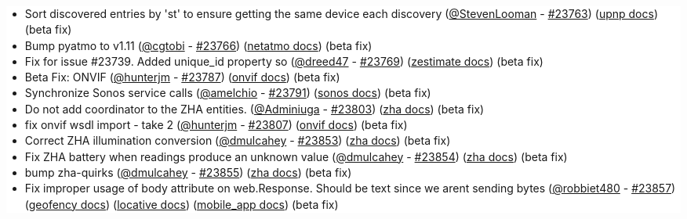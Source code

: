 - Sort discovered entries by 'st' to ensure getting the same device each discovery ([@StevenLooman] - [#23763]) ([upnp docs]) (beta fix)
- Bump pyatmo to v1.11 ([@cgtobi] - [#23766]) ([netatmo docs]) (beta fix)
- Fix for issue #23739. Added unique_id property so ([@dreed47] - [#23769]) ([zestimate docs]) (beta fix)
- Beta Fix: ONVIF ([@hunterjm] - [#23787]) ([onvif docs]) (beta fix)
- Synchronize Sonos service calls ([@amelchio] - [#23791]) ([sonos docs]) (beta fix)
- Do not add coordinator to the ZHA entities. ([@Adminiuga] - [#23803]) ([zha docs]) (beta fix)
- fix onvif wsdl import - take 2 ([@hunterjm] - [#23807]) ([onvif docs]) (beta fix)
- Correct ZHA illumination conversion ([@dmulcahey] - [#23853]) ([zha docs]) (beta fix)
- Fix ZHA battery when readings produce an unknown value ([@dmulcahey] - [#23854]) ([zha docs]) (beta fix)
- bump zha-quirks ([@dmulcahey] - [#23855]) ([zha docs]) (beta fix)
- Fix improper usage of body attribute on web.Response. Should be text since we arent sending bytes ([@robbiet480] - [#23857]) ([geofency docs]) ([locative docs]) ([mobile_app docs]) (beta fix)

[#20197]: https://github.com/home-assistant/home-assistant/pull/20197
[#21244]: https://github.com/home-assistant/home-assistant/pull/21244
[#21482]: https://github.com/home-assistant/home-assistant/pull/21482
[#21919]: https://github.com/home-assistant/home-assistant/pull/21919
[#21972]: https://github.com/home-assistant/home-assistant/pull/21972
[#22052]: https://github.com/home-assistant/home-assistant/pull/22052
[#22294]: https://github.com/home-assistant/home-assistant/pull/22294
[#22325]: https://github.com/home-assistant/home-assistant/pull/22325
[#22541]: https://github.com/home-assistant/home-assistant/pull/22541
[#22578]: https://github.com/home-assistant/home-assistant/pull/22578
[#22608]: https://github.com/home-assistant/home-assistant/pull/22608
[#22689]: https://github.com/home-assistant/home-assistant/pull/22689
[#22789]: https://github.com/home-assistant/home-assistant/pull/22789
[#22799]: https://github.com/home-assistant/home-assistant/pull/22799
[#22827]: https://github.com/home-assistant/home-assistant/pull/22827
[#22844]: https://github.com/home-assistant/home-assistant/pull/22844
[#22934]: https://github.com/home-assistant/home-assistant/pull/22934
[#22946]: https://github.com/home-assistant/home-assistant/pull/22946
[#22949]: https://github.com/home-assistant/home-assistant/pull/22949
[#22968]: https://github.com/home-assistant/home-assistant/pull/22968
[#22972]: https://github.com/home-assistant/home-assistant/pull/22972
[#22976]: https://github.com/home-assistant/home-assistant/pull/22976
[#22981]: https://github.com/home-assistant/home-assistant/pull/22981
[#22986]: https://github.com/home-assistant/home-assistant/pull/22986
[#22988]: https://github.com/home-assistant/home-assistant/pull/22988
[#23049]: https://github.com/home-assistant/home-assistant/pull/23049
[#23052]: https://github.com/home-assistant/home-assistant/pull/23052
[#23061]: https://github.com/home-assistant/home-assistant/pull/23061
[#23108]: https://github.com/home-assistant/home-assistant/pull/23108
[#23124]: https://github.com/home-assistant/home-assistant/pull/23124
[#23135]: https://github.com/home-assistant/home-assistant/pull/23135
[#23139]: https://github.com/home-assistant/home-assistant/pull/23139
[#23164]: https://github.com/home-assistant/home-assistant/pull/23164
[#23171]: https://github.com/home-assistant/home-assistant/pull/23171
[#23173]: https://github.com/home-assistant/home-assistant/pull/23173
[#23179]: https://github.com/home-assistant/home-assistant/pull/23179
[#23180]: https://github.com/home-assistant/home-assistant/pull/23180
[#23187]: https://github.com/home-assistant/home-assistant/pull/23187
[#23190]: https://github.com/home-assistant/home-assistant/pull/23190
[#23191]: https://github.com/home-assistant/home-assistant/pull/23191
[#23207]: https://github.com/home-assistant/home-assistant/pull/23207
[#23221]: https://github.com/home-assistant/home-assistant/pull/23221
[#23224]: https://github.com/home-assistant/home-assistant/pull/23224
[#23230]: https://github.com/home-assistant/home-assistant/pull/23230
[#23231]: https://github.com/home-assistant/home-assistant/pull/23231
[#23232]: https://github.com/home-assistant/home-assistant/pull/23232
[#23233]: https://github.com/home-assistant/home-assistant/pull/23233
[#23235]: https://github.com/home-assistant/home-assistant/pull/23235
[#23236]: https://github.com/home-assistant/home-assistant/pull/23236
[#23237]: https://github.com/home-assistant/home-assistant/pull/23237
[#23246]: https://github.com/home-assistant/home-assistant/pull/23246
[#23247]: https://github.com/home-assistant/home-assistant/pull/23247
[#23248]: https://github.com/home-assistant/home-assistant/pull/23248
[#23249]: https://github.com/home-assistant/home-assistant/pull/23249
[#23250]: https://github.com/home-assistant/home-assistant/pull/23250
[#23251]: https://github.com/home-assistant/home-assistant/pull/23251
[#23252]: https://github.com/home-assistant/home-assistant/pull/23252
[#23253]: https://github.com/home-assistant/home-assistant/pull/23253
[#23254]: https://github.com/home-assistant/home-assistant/pull/23254
[#23255]: https://github.com/home-assistant/home-assistant/pull/23255
[#23256]: https://github.com/home-assistant/home-assistant/pull/23256
[#23258]: https://github.com/home-assistant/home-assistant/pull/23258
[#23263]: https://github.com/home-assistant/home-assistant/pull/23263
[#23273]: https://github.com/home-assistant/home-assistant/pull/23273
[#23274]: https://github.com/home-assistant/home-assistant/pull/23274
[#23277]: https://github.com/home-assistant/home-assistant/pull/23277
[#23279]: https://github.com/home-assistant/home-assistant/pull/23279
[#23283]: https://github.com/home-assistant/home-assistant/pull/23283
[#23289]: https://github.com/home-assistant/home-assistant/pull/23289

[#23895]: https://github.com/home-assistant/home-assistant/pull/23895
[#23913]: https://github.com/home-assistant/home-assistant/pull/23913
[#23914]: https://github.com/home-assistant/home-assistant/pull/23914
[#23924]: https://github.com/home-assistant/home-assistant/pull/23924
[@balloob]: https://github.com/balloob
[@elupus]: https://github.com/elupus
[@karlkar]: https://github.com/karlkar
[@pvizeli]: https://github.com/pvizeli
[google_assistant docs]: /integrations/google_assistant/
[honeywell docs]: /integrations/honeywell/
[onvif docs]: /integrations/onvif/
[#23935]: https://github.com/home-assistant/home-assistant/pull/23935
[#23939]: https://github.com/home-assistant/home-assistant/pull/23939
[#23945]: https://github.com/home-assistant/home-assistant/pull/23945
[#23957]: https://github.com/home-assistant/home-assistant/pull/23957
[#23964]: https://github.com/home-assistant/home-assistant/pull/23964
[#23966]: https://github.com/home-assistant/home-assistant/pull/23966
[@Danielhiversen]: https://github.com/Danielhiversen
[@aerialls]: https://github.com/aerialls
[@cyrosy]: https://github.com/cyrosy
[@ludeeus]: https://github.com/ludeeus
[@pvizeli]: https://github.com/pvizeli
[alert docs]: /integrations/alert/
[broadlink docs]: /integrations/broadlink/
[discord docs]: /integrations/discord/
[traccar docs]: /integrations/traccar/
[#23296]: https://github.com/home-assistant/home-assistant/pull/23296
[#23311]: https://github.com/home-assistant/home-assistant/pull/23311
[#23314]: https://github.com/home-assistant/home-assistant/pull/23314
[#23315]: https://github.com/home-assistant/home-assistant/pull/23315
[#23320]: https://github.com/home-assistant/home-assistant/pull/23320
[#23321]: https://github.com/home-assistant/home-assistant/pull/23321
[#23323]: https://github.com/home-assistant/home-assistant/pull/23323
[#23325]: https://github.com/home-assistant/home-assistant/pull/23325
[#23327]: https://github.com/home-assistant/home-assistant/pull/23327
[#23330]: https://github.com/home-assistant/home-assistant/pull/23330
[#23336]: https://github.com/home-assistant/home-assistant/pull/23336
[#23337]: https://github.com/home-assistant/home-assistant/pull/23337
[#23339]: https://github.com/home-assistant/home-assistant/pull/23339
[#23341]: https://github.com/home-assistant/home-assistant/pull/23341
[#23342]: https://github.com/home-assistant/home-assistant/pull/23342
[#23343]: https://github.com/home-assistant/home-assistant/pull/23343
[#23344]: https://github.com/home-assistant/home-assistant/pull/23344
[#23345]: https://github.com/home-assistant/home-assistant/pull/23345
[#23352]: https://github.com/home-assistant/home-assistant/pull/23352
[#23355]: https://github.com/home-assistant/home-assistant/pull/23355
[#23359]: https://github.com/home-assistant/home-assistant/pull/23359
[#23363]: https://github.com/home-assistant/home-assistant/pull/23363
[#23373]: https://github.com/home-assistant/home-assistant/pull/23373
[#23377]: https://github.com/home-assistant/home-assistant/pull/23377
[#23381]: https://github.com/home-assistant/home-assistant/pull/23381
[#23384]: https://github.com/home-assistant/home-assistant/pull/23384
[#23385]: https://github.com/home-assistant/home-assistant/pull/23385
[#23391]: https://github.com/home-assistant/home-assistant/pull/23391
[#23397]: https://github.com/home-assistant/home-assistant/pull/23397
[#23398]: https://github.com/home-assistant/home-assistant/pull/23398
[#23401]: https://github.com/home-assistant/home-assistant/pull/23401
[#23403]: https://github.com/home-assistant/home-assistant/pull/23403
[#23409]: https://github.com/home-assistant/home-assistant/pull/23409
[#23410]: https://github.com/home-assistant/home-assistant/pull/23410
[#23420]: https://github.com/home-assistant/home-assistant/pull/23420
[#23421]: https://github.com/home-assistant/home-assistant/pull/23421
[#23433]: https://github.com/home-assistant/home-assistant/pull/23433
[#23436]: https://github.com/home-assistant/home-assistant/pull/23436
[#23446]: https://github.com/home-assistant/home-assistant/pull/23446
[#23451]: https://github.com/home-assistant/home-assistant/pull/23451
[#23454]: https://github.com/home-assistant/home-assistant/pull/23454
[#23462]: https://github.com/home-assistant/home-assistant/pull/23462
[#23464]: https://github.com/home-assistant/home-assistant/pull/23464
[#23467]: https://github.com/home-assistant/home-assistant/pull/23467
[#23468]: https://github.com/home-assistant/home-assistant/pull/23468
[#23469]: https://github.com/home-assistant/home-assistant/pull/23469
[#23471]: https://github.com/home-assistant/home-assistant/pull/23471
[#23472]: https://github.com/home-assistant/home-assistant/pull/23472
[#23473]: https://github.com/home-assistant/home-assistant/pull/23473
[#23479]: https://github.com/home-assistant/home-assistant/pull/23479
[#23481]: https://github.com/home-assistant/home-assistant/pull/23481
[#23482]: https://github.com/home-assistant/home-assistant/pull/23482
[#23484]: https://github.com/home-assistant/home-assistant/pull/23484
[#23489]: https://github.com/home-assistant/home-assistant/pull/23489
[#23491]: https://github.com/home-assistant/home-assistant/pull/23491
[#23492]: https://github.com/home-assistant/home-assistant/pull/23492
[#23493]: https://github.com/home-assistant/home-assistant/pull/23493
[#23498]: https://github.com/home-assistant/home-assistant/pull/23498
[#23500]: https://github.com/home-assistant/home-assistant/pull/23500
[#23507]: https://github.com/home-assistant/home-assistant/pull/23507
[#23508]: https://github.com/home-assistant/home-assistant/pull/23508
[#23513]: https://github.com/home-assistant/home-assistant/pull/23513
[#23520]: https://github.com/home-assistant/home-assistant/pull/23520
[#23522]: https://github.com/home-assistant/home-assistant/pull/23522
[#23523]: https://github.com/home-assistant/home-assistant/pull/23523
[#23524]: https://github.com/home-assistant/home-assistant/pull/23524
[#23531]: https://github.com/home-assistant/home-assistant/pull/23531
[#23532]: https://github.com/home-assistant/home-assistant/pull/23532
[#23534]: https://github.com/home-assistant/home-assistant/pull/23534
[#23536]: https://github.com/home-assistant/home-assistant/pull/23536
[#23544]: https://github.com/home-assistant/home-assistant/pull/23544
[#23560]: https://github.com/home-assistant/home-assistant/pull/23560
[#23562]: https://github.com/home-assistant/home-assistant/pull/23562
[#23563]: https://github.com/home-assistant/home-assistant/pull/23563
[#23565]: https://github.com/home-assistant/home-assistant/pull/23565
[#23568]: https://github.com/home-assistant/home-assistant/pull/23568
[#23572]: https://github.com/home-assistant/home-assistant/pull/23572
[#23575]: https://github.com/home-assistant/home-assistant/pull/23575
[#23578]: https://github.com/home-assistant/home-assistant/pull/23578
[#23579]: https://github.com/home-assistant/home-assistant/pull/23579
[#23580]: https://github.com/home-assistant/home-assistant/pull/23580
[#23583]: https://github.com/home-assistant/home-assistant/pull/23583
[#23584]: https://github.com/home-assistant/home-assistant/pull/23584
[#23585]: https://github.com/home-assistant/home-assistant/pull/23585
[#23586]: https://github.com/home-assistant/home-assistant/pull/23586
[#23587]: https://github.com/home-assistant/home-assistant/pull/23587
[#23588]: https://github.com/home-assistant/home-assistant/pull/23588
[#23589]: https://github.com/home-assistant/home-assistant/pull/23589
[#23592]: https://github.com/home-assistant/home-assistant/pull/23592
[#23593]: https://github.com/home-assistant/home-assistant/pull/23593
[#23596]: https://github.com/home-assistant/home-assistant/pull/23596
[#23598]: https://github.com/home-assistant/home-assistant/pull/23598
[#23599]: https://github.com/home-assistant/home-assistant/pull/23599
[#23603]: https://github.com/home-assistant/home-assistant/pull/23603
[#23608]: https://github.com/home-assistant/home-assistant/pull/23608
[#23609]: https://github.com/home-assistant/home-assistant/pull/23609
[#23611]: https://github.com/home-assistant/home-assistant/pull/23611
[#23617]: https://github.com/home-assistant/home-assistant/pull/23617
[#23618]: https://github.com/home-assistant/home-assistant/pull/23618
[#23621]: https://github.com/home-assistant/home-assistant/pull/23621
[#23622]: https://github.com/home-assistant/home-assistant/pull/23622
[#23623]: https://github.com/home-assistant/home-assistant/pull/23623
[#23624]: https://github.com/home-assistant/home-assistant/pull/23624
[#23625]: https://github.com/home-assistant/home-assistant/pull/23625
[#23635]: https://github.com/home-assistant/home-assistant/pull/23635
[#23641]: https://github.com/home-assistant/home-assistant/pull/23641
[#23643]: https://github.com/home-assistant/home-assistant/pull/23643
[#23649]: https://github.com/home-assistant/home-assistant/pull/23649
[#23651]: https://github.com/home-assistant/home-assistant/pull/23651
[#23661]: https://github.com/home-assistant/home-assistant/pull/23661
[#23663]: https://github.com/home-assistant/home-assistant/pull/23663
[#23666]: https://github.com/home-assistant/home-assistant/pull/23666
[#23667]: https://github.com/home-assistant/home-assistant/pull/23667
[#23670]: https://github.com/home-assistant/home-assistant/pull/23670
[#23671]: https://github.com/home-assistant/home-assistant/pull/23671
[#23672]: https://github.com/home-assistant/home-assistant/pull/23672
[#23673]: https://github.com/home-assistant/home-assistant/pull/23673
[#23674]: https://github.com/home-assistant/home-assistant/pull/23674
[#23675]: https://github.com/home-assistant/home-assistant/pull/23675
[#23676]: https://github.com/home-assistant/home-assistant/pull/23676
[#23677]: https://github.com/home-assistant/home-assistant/pull/23677
[#23678]: https://github.com/home-assistant/home-assistant/pull/23678
[#23679]: https://github.com/home-assistant/home-assistant/pull/23679
[#23680]: https://github.com/home-assistant/home-assistant/pull/23680
[#23685]: https://github.com/home-assistant/home-assistant/pull/23685
[#23694]: https://github.com/home-assistant/home-assistant/pull/23694
[#23695]: https://github.com/home-assistant/home-assistant/pull/23695
[#23697]: https://github.com/home-assistant/home-assistant/pull/23697
[#23700]: https://github.com/home-assistant/home-assistant/pull/23700
[#23701]: https://github.com/home-assistant/home-assistant/pull/23701
[#23705]: https://github.com/home-assistant/home-assistant/pull/23705
[#23711]: https://github.com/home-assistant/home-assistant/pull/23711
[#23712]: https://github.com/home-assistant/home-assistant/pull/23712
[#23713]: https://github.com/home-assistant/home-assistant/pull/23713
[#23714]: https://github.com/home-assistant/home-assistant/pull/23714
[#23716]: https://github.com/home-assistant/home-assistant/pull/23716
[#23724]: https://github.com/home-assistant/home-assistant/pull/23724
[#23729]: https://github.com/home-assistant/home-assistant/pull/23729
[#23732]: https://github.com/home-assistant/home-assistant/pull/23732
[#23733]: https://github.com/home-assistant/home-assistant/pull/23733
[#23736]: https://github.com/home-assistant/home-assistant/pull/23736
[#23740]: https://github.com/home-assistant/home-assistant/pull/23740
[#23743]: https://github.com/home-assistant/home-assistant/pull/23743
[#23746]: https://github.com/home-assistant/home-assistant/pull/23746
[#23751]: https://github.com/home-assistant/home-assistant/pull/23751
[#23753]: https://github.com/home-assistant/home-assistant/pull/23753
[#23763]: https://github.com/home-assistant/home-assistant/pull/23763
[#23766]: https://github.com/home-assistant/home-assistant/pull/23766
[#23769]: https://github.com/home-assistant/home-assistant/pull/23769
[#23787]: https://github.com/home-assistant/home-assistant/pull/23787
[#23791]: https://github.com/home-assistant/home-assistant/pull/23791
[#23803]: https://github.com/home-assistant/home-assistant/pull/23803
[#23807]: https://github.com/home-assistant/home-assistant/pull/23807
[#23853]: https://github.com/home-assistant/home-assistant/pull/23853
[#23854]: https://github.com/home-assistant/home-assistant/pull/23854
[#23855]: https://github.com/home-assistant/home-assistant/pull/23855
[#23857]: https://github.com/home-assistant/home-assistant/pull/23857
[@4lloyd]: https://github.com/4lloyd
[@Adminiuga]: https://github.com/Adminiuga
[@BKPepe]: https://github.com/BKPepe
[@Chris-V]: https://github.com/Chris-V
[@Danielhiversen]: https://github.com/Danielhiversen
[@GeertvanHorrik]: https://github.com/GeertvanHorrik
[@GoNzCiD]: https://github.com/GoNzCiD
[@Jc2k]: https://github.com/Jc2k
[@JonasPed]: https://github.com/JonasPed
[@Julius2342]: https://github.com/Julius2342
[@Kane610]: https://github.com/Kane610
[@MartinHjelmare]: https://github.com/MartinHjelmare
[@SNoof85]: https://github.com/SNoof85
[@StevenLooman]: https://github.com/StevenLooman
[@SukramJ]: https://github.com/SukramJ
[@Swamp-Ig]: https://github.com/Swamp-Ig
[@ThaStealth]: https://github.com/ThaStealth
[@TheLastProject]: https://github.com/TheLastProject
[@TomerFi]: https://github.com/TomerFi
[@UgaitzEtxebarria]: https://github.com/UgaitzEtxebarria
[@ViViDboarder]: https://github.com/ViViDboarder
[@adrum]: https://github.com/adrum
[@alengwenus]: https://github.com/alengwenus
[@amelchio]: https://github.com/amelchio
[@andrewsayre]: https://github.com/andrewsayre
[@anrudolph]: https://github.com/anrudolph
[@arsaboo]: https://github.com/arsaboo
[@atomic7777]: https://github.com/atomic7777
[@bachya]: https://github.com/bachya
[@balloob]: https://github.com/balloob
[@bdurrer]: https://github.com/bdurrer
[@bieniu]: https://github.com/bieniu
[@brange]: https://github.com/brange
[@bwarden]: https://github.com/bwarden
[@carstenschroeder]: https://github.com/carstenschroeder
[@cdce8p]: https://github.com/cdce8p
[@cgtobi]: https://github.com/cgtobi
[@chmielowiec]: https://github.com/chmielowiec
[@cyrosy]: https://github.com/cyrosy
[@dmulcahey]: https://github.com/dmulcahey
[@dreed47]: https://github.com/dreed47
[@droopanu]: https://github.com/droopanu
[@elupus]: https://github.com/elupus
[@emontnemery]: https://github.com/emontnemery
[@etheralm]: https://github.com/etheralm
[@evanjd]: https://github.com/evanjd
[@fabaff]: https://github.com/fabaff
[@flowolf]: https://github.com/flowolf
[@fredrike]: https://github.com/fredrike
[@hunterjm]: https://github.com/hunterjm
[@itn3rd77]: https://github.com/itn3rd77
[@ktnrg45]: https://github.com/ktnrg45
[@ludeeus]: https://github.com/ludeeus
[@maddenp]: https://github.com/maddenp
[@max-te]: https://github.com/max-te
[@mcc05]: https://github.com/mcc05
[@mikeage]: https://github.com/mikeage
[@mitchellrj]: https://github.com/mitchellrj
[@nielstron]: https://github.com/nielstron
[@panosmz]: https://github.com/panosmz
[@pascallj]: https://github.com/pascallj
[@phdelodder]: https://github.com/phdelodder
[@pnbruckner]: https://github.com/pnbruckner
[@pszafer]: https://github.com/pszafer
[@pvizeli]: https://github.com/pvizeli
[@raman325]: https://github.com/raman325
[@robbiet480]: https://github.com/robbiet480
[@robmarkcole]: https://github.com/robmarkcole
[@rohankapoorcom]: https://github.com/rohankapoorcom
[@rolfberkenbosch]: https://github.com/rolfberkenbosch
[@scop]: https://github.com/scop
[@sowelie]: https://github.com/sowelie
[@teliov]: https://github.com/teliov
[@tsvi]: https://github.com/tsvi
[@unixko]: https://github.com/unixko
[@vigonotion]: https://github.com/vigonotion
[@w1ll1am23]: https://github.com/w1ll1am23
[@zanglang]: https://github.com/zanglang
[@zewelor]: https://github.com/zewelor
[@zxdavb]: https://github.com/zxdavb
[ads docs]: /integrations/ads/
[alexa docs]: /integrations/alexa/
[ambiclimate docs]: /integrations/ambiclimate/
[amcrest docs]: /integrations/amcrest/
[automation docs]: /integrations/automation/
[bizkaibus docs]: /integrations/bizkaibus/
[bluesound docs]: /integrations/bluesound/
[caldav docs]: /integrations/caldav/
[cast docs]: /integrations/cast/
[counter docs]: /integrations/counter/
[daikin docs]: /integrations/daikin/
[danfoss_air docs]: /integrations/danfoss_air/
[deconz docs]: /integrations/deconz/
[discord docs]: /integrations/discord/
[discovery docs]: /integrations/discovery/
[dnsip docs]: /integrations/dnsip/
[dyson docs]: /integrations/dyson/
[econet docs]: /integrations/econet/
[enocean docs]: /integrations/enocean/
[epsonworkforce docs]: /integrations/epsonworkforce/
[essent docs]: /integrations/essent/
[evohome docs]: /integrations/evohome/
[frontend docs]: /integrations/frontend/
[geniushub docs]: /integrations/geniushub/
[geofency docs]: /integrations/geofency/
[glances docs]: /integrations/glances/
[google docs]: /integrations/google_translate
[google_assistant docs]: /integrations/google_assistant/
[greeneye_monitor docs]: /integrations/greeneye_monitor/
[hangouts docs]: /integrations/hangouts/
[heos docs]: /integrations/heos/
[homekit docs]: /integrations/homekit/
[homekit_controller docs]: /integrations/homekit_controller/
[homematic docs]: /integrations/homematic/
[homematicip_cloud docs]: /integrations/homematicip_cloud/
[honeywell docs]: /integrations/honeywell/
[html5 docs]: /integrations/html5/
[huawei_lte docs]: /integrations/huawei_lte/
[hue docs]: /integrations/hue/
[ihc docs]: /integrations/ihc/
[incomfort docs]: /integrations/incomfort/
[influxdb docs]: /integrations/influxdb/
[input_datetime docs]: /integrations/input_datetime/
[iqvia docs]: /integrations/iqvia/
[lcn docs]: /integrations/lcn/
[lifx docs]: /integrations/lifx/
[local_file docs]: /integrations/local_file/
[locative docs]: /integrations/locative/
[logi_circle docs]: /integrations/logi_circle/
[mastodon docs]: /integrations/mastodon/
[media_extractor docs]: /integrations/media_extractor/
[media_player docs]: /integrations/media_player/
[meteoalarm docs]: /integrations/meteoalarm/
[mobile_app docs]: /integrations/mobile_app/
[mqtt docs]: /integrations/mqtt/
[mysensors docs]: /integrations/mysensors/
[namecheapdns docs]: /integrations/namecheapdns/
[netatmo docs]: /integrations/netatmo/
[netgear_lte docs]: /integrations/netgear_lte/
[nextbus docs]: /integrations/nextbus/
[nmap_tracker docs]: /integrations/nmap_tracker/
[notify docs]: /integrations/notify/
[oasa_telematics docs]: /integrations/oasa_telematics/
[ohmconnect docs]: /integrations/ohmconnect/
[onboarding docs]: /integrations/onboarding/
[onvif docs]: /integrations/onvif/
[opencv docs]: /integrations/opencv/
[openuv docs]: /integrations/openuv/
[opple docs]: /integrations/opple/
[orangepi_gpio docs]: /integrations/orangepi_gpio/
[otp docs]: /integrations/otp/
[panasonic_bluray docs]: /integrations/panasonic_bluray/
[philips_js docs]: /integrations/philips_js/
[plex docs]: /integrations/plex/
[pollen docs]: /integrations/iqvia
[ps4 docs]: /integrations/ps4/
[rainmachine docs]: /integrations/rainmachine/
[recorder docs]: /integrations/recorder/
[rest docs]: /integrations/rest/
[sendgrid docs]: /integrations/sendgrid/
[serial_pm docs]: /integrations/serial_pm/
[sesame docs]: /integrations/sesame/
[seventeentrack docs]: /integrations/seventeentrack/
[shodan docs]: /integrations/shodan/
[simplisafe docs]: /integrations/simplisafe/
[slack docs]: /integrations/slack/
[snmp docs]: /integrations/snmp/
[sonos docs]: /integrations/sonos/
[spotcrime docs]: /integrations/spotcrime/
[sql docs]: /integrations/sql/
[startca docs]: /integrations/startca/
[stream docs]: /integrations/stream/
[sun docs]: /integrations/sun/
[switchbot docs]: /integrations/switchbot/
[switcher_kis docs]: /integrations/switcher_kis/
[syncthru docs]: /integrations/syncthru/
[systemmonitor docs]: /integrations/systemmonitor/
[tapsaff docs]: /integrations/tapsaff/
[ted5000 docs]: /integrations/ted5000/
[telegram_bot docs]: /integrations/telegram_bot/
[tellduslive docs]: /integrations/tellduslive/
[tensorflow docs]: /integrations/tensorflow/
[thethingsnetwork docs]: /integrations/thethingsnetwork/
[tplink_lte docs]: /integrations/tplink_lte/
[traccar docs]: /integrations/traccar/
[trend docs]: /integrations/trend/
[upc_connect docs]: /integrations/upc_connect/
[upnp docs]: /integrations/upnp/
[velux docs]: /integrations/velux/
[vesync docs]: /integrations/vesync/
[vizio docs]: /integrations/vizio/
[websocket_api docs]: /integrations/websocket_api/
[xiaomi_aqara docs]: /integrations/xiaomi_aqara/
[xmpp docs]: /integrations/xmpp/
[yeelight docs]: /integrations/yeelight/
[zeroconf docs]: /integrations/zeroconf/
[zestimate docs]: /integrations/zestimate/
[zha docs]: /integrations/zha/
[zwave docs]: /integrations/zwave/